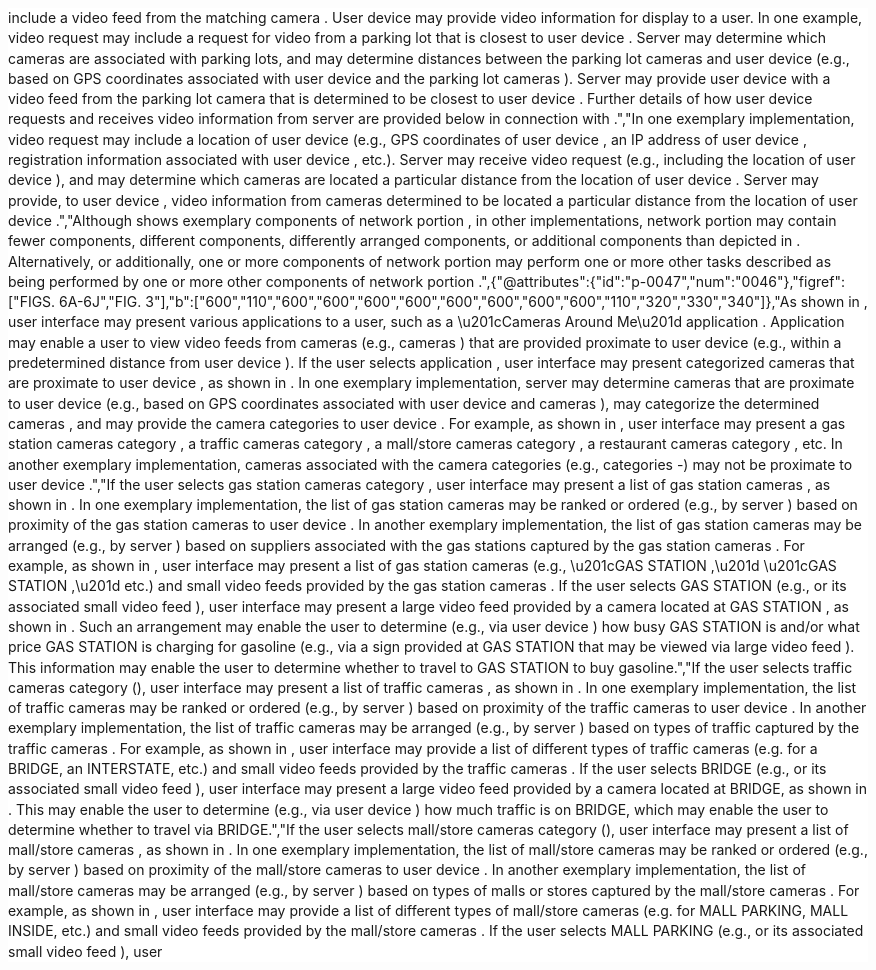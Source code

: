 include a video feed from the matching camera . User device  may provide video information  for display to a user. In one example, video request  may include a request for video from a parking lot that is closest to user device . Server  may determine which cameras  are associated with parking lots, and may determine distances between the parking lot cameras  and user device  (e.g., based on GPS coordinates associated with user device  and the parking lot cameras ). Server  may provide user device  with a video feed from the parking lot camera  that is determined to be closest to user device . Further details of how user device  requests and receives video information  from server  are provided below in connection with .","In one exemplary implementation, video request  may include a location of user device  (e.g., GPS coordinates of user device , an IP address of user device , registration information associated with user device , etc.). Server  may receive video request  (e.g., including the location of user device ), and may determine which cameras  are located a particular distance from the location of user device . Server  may provide, to user device , video information  from cameras  determined to be located a particular distance from the location of user device .","Although  shows exemplary components of network portion , in other implementations, network portion  may contain fewer components, different components, differently arranged components, or additional components than depicted in . Alternatively, or additionally, one or more components of network portion  may perform one or more other tasks described as being performed by one or more other components of network portion .",{"@attributes":{"id":"p-0047","num":"0046"},"figref":["FIGS. 6A-6J","FIG. 3"],"b":["600","110","600","600","600","600","600","600","600","600","110","320","330","340"]},"As shown in , user interface  may present various applications to a user, such as a \u201cCameras Around Me\u201d application . Application  may enable a user to view video feeds from cameras (e.g., cameras ) that are provided proximate to user device  (e.g., within a predetermined distance from user device ). If the user selects application , user interface  may present categorized cameras that are proximate to user device , as shown in . In one exemplary implementation, server  may determine cameras  that are proximate to user device  (e.g., based on GPS coordinates associated with user device  and cameras ), may categorize the determined cameras , and may provide the camera categories to user device . For example, as shown in , user interface  may present a gas station cameras category , a traffic cameras category , a mall\/store cameras category , a restaurant cameras category , etc. In another exemplary implementation, cameras  associated with the camera categories (e.g., categories -) may not be proximate to user device .","If the user selects gas station cameras category , user interface  may present a list of gas station cameras , as shown in . In one exemplary implementation, the list of gas station cameras  may be ranked or ordered (e.g., by server ) based on proximity of the gas station cameras  to user device . In another exemplary implementation, the list of gas station cameras  may be arranged (e.g., by server ) based on suppliers associated with the gas stations captured by the gas station cameras . For example, as shown in , user interface  may present a list of gas station cameras  (e.g., \u201cGAS STATION ,\u201d \u201cGAS STATION ,\u201d etc.) and small video feeds  provided by the gas station cameras . If the user selects GAS STATION  (e.g., or its associated small video feed ), user interface  may present a large video feed  provided by a camera  located at GAS STATION , as shown in . Such an arrangement may enable the user to determine (e.g., via user device ) how busy GAS STATION  is and\/or what price GAS STATION  is charging for gasoline (e.g., via a sign provided at GAS STATION  that may be viewed via large video feed ). This information may enable the user to determine whether to travel to GAS STATION  to buy gasoline.","If the user selects traffic cameras category  (), user interface  may present a list of traffic cameras , as shown in . In one exemplary implementation, the list of traffic cameras  may be ranked or ordered (e.g., by server ) based on proximity of the traffic cameras  to user device . In another exemplary implementation, the list of traffic cameras  may be arranged (e.g., by server ) based on types of traffic captured by the traffic cameras . For example, as shown in , user interface  may provide a list of different types of traffic cameras  (e.g. for a BRIDGE, an INTERSTATE, etc.) and small video feeds  provided by the traffic cameras . If the user selects BRIDGE (e.g., or its associated small video feed ), user interface  may present a large video feed  provided by a camera  located at BRIDGE, as shown in . This may enable the user to determine (e.g., via user device ) how much traffic is on BRIDGE, which may enable the user to determine whether to travel via BRIDGE.","If the user selects mall\/store cameras category  (), user interface  may present a list of mall\/store cameras , as shown in . In one exemplary implementation, the list of mall\/store cameras  may be ranked or ordered (e.g., by server ) based on proximity of the mall\/store cameras  to user device . In another exemplary implementation, the list of mall\/store cameras  may be arranged (e.g., by server ) based on types of malls or stores captured by the mall\/store cameras . For example, as shown in , user interface  may provide a list of different types of mall\/store cameras  (e.g. for MALL PARKING, MALL INSIDE, etc.) and small video feeds  provided by the mall\/store cameras . If the user selects MALL PARKING (e.g., or its associated small video feed ), user